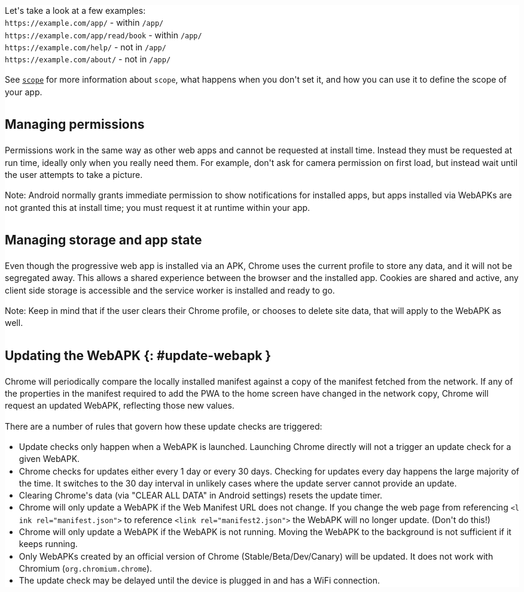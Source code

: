 Let's take a look at a few examples:<br>
<span class="compare-yes"></span> `https://example.com/app/` - within `/app/`<br>
<span class="compare-yes"></span> `https://example.com/app/read/book` - within `/app/`<br>
<span class="compare-no"></span> `https://example.com/help/` - not in `/app/`<br>
<span class="compare-no"></span> `https://example.com/about/` - not in `/app/`

See [`scope`](/web/fundamentals/web-app-manifest/#scope) for more information about
`scope`, what happens when you don't set it, and how you can use it to define
the scope of your app.

## Managing permissions

Permissions work in the same way as other web apps and cannot be requested at
install time. Instead they must be requested at run time, ideally only when
you really need them. For example, don't ask for camera permission on first
load, but instead wait until the user attempts to take a picture.

Note: Android normally grants immediate permission to show notifications for
installed apps, but apps installed via WebAPKs are not granted this at install
time; you must request it at runtime within your app.

## Managing storage and app state

Even though the progressive web app is installed via an APK, Chrome uses the
current profile to store any data, and it will not be segregated away. This
allows a shared experience between the browser and the installed app. Cookies
are shared and active, any client side storage is accessible and the service
worker is installed and ready to go.

Note: Keep in mind that if the user clears their Chrome profile, or chooses
to delete site data, that will apply to the WebAPK as well.

## Updating the WebAPK {: #update-webapk }

Chrome will periodically compare the locally installed manifest against a copy
of the manifest fetched from the network. If any of the properties in the
manifest required to add the PWA to the home screen have changed in the network
copy, Chrome will request an updated WebAPK, reflecting those new values.

There are a number of rules that govern how these update checks are triggered:

- Update checks only happen when a WebAPK is launched. Launching Chrome directly
  will not a trigger an update check for a given WebAPK.
- Chrome checks for updates either every 1 day or every 30 days. Checking for
  updates every day happens the large majority of the time. It switches to
  the 30 day interval in unlikely cases where the update server cannot provide
  an update.
- Clearing Chrome's data (via "CLEAR ALL DATA" in Android settings) resets the update timer.
- Chrome will only update a WebAPK if the Web Manifest URL does not change. If
  you change the web page from referencing `<link rel="manifest.json">` to
  reference `<link rel="manifest2.json">` the WebAPK will no longer update.
  (Don't do this!)
- Chrome will only update a WebAPK if the WebAPK is not running. Moving the
  WebAPK to the background is not sufficient if it keeps running.
- Only WebAPKs created by an official version of Chrome (Stable/Beta/Dev/Canary)
  will be updated. It does not work with Chromium (`org.chromium.chrome`).
- The update check may be delayed until the device is plugged in and has a WiFi
  connection.
